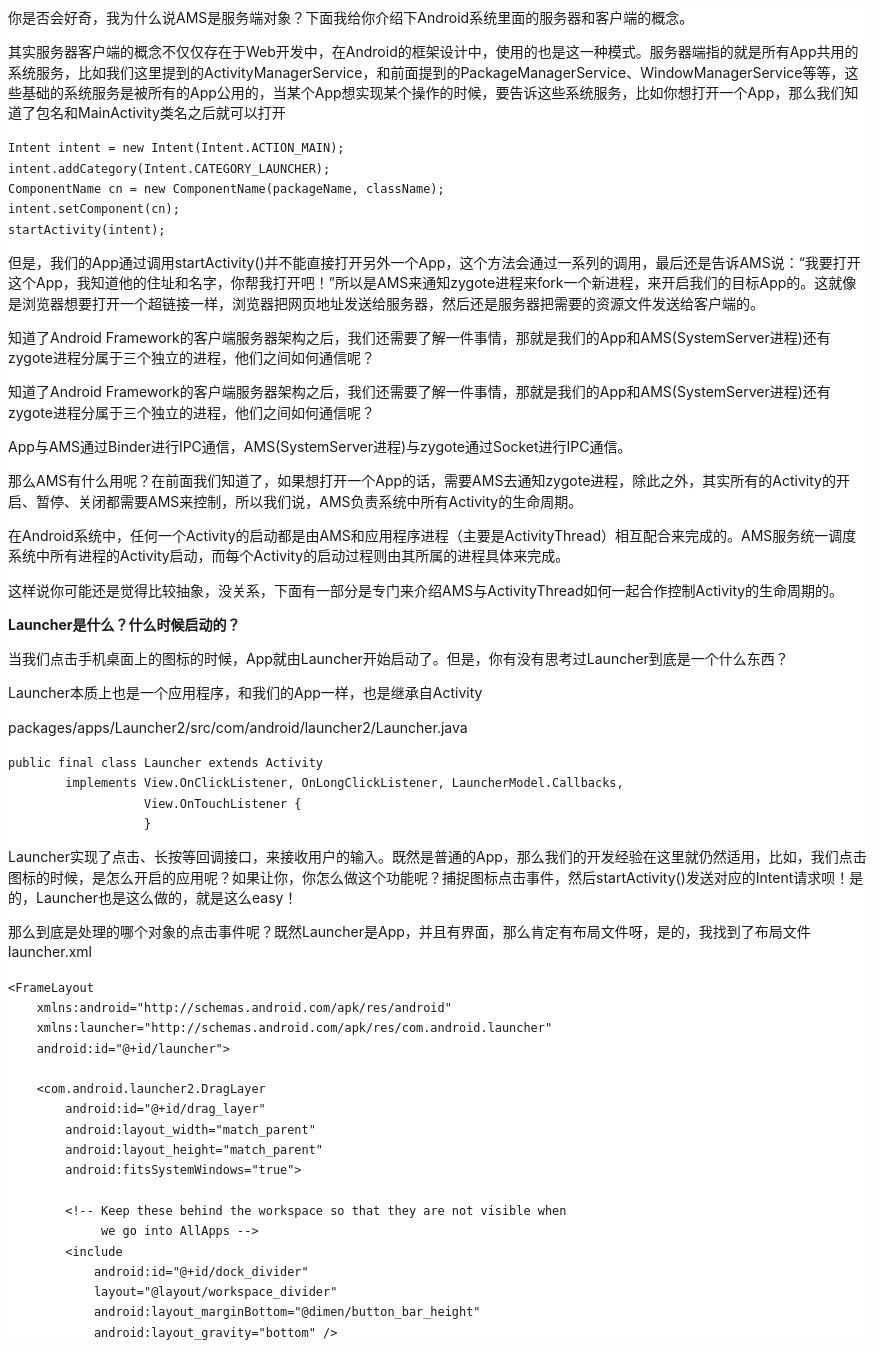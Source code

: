 你是否会好奇，我为什么说AMS是服务端对象？下面我给你介绍下Android系统里面的服务器和客户端的概念。

其实服务器客户端的概念不仅仅存在于Web开发中，在Android的框架设计中，使用的也是这一种模式。服务器端指的就是所有App共用的系统服务，比如我们这里提到的ActivityManagerService，和前面提到的PackageManagerService、WindowManagerService等等，这些基础的系统服务是被所有的App公用的，当某个App想实现某个操作的时候，要告诉这些系统服务，比如你想打开一个App，那么我们知道了包名和MainActivity类名之后就可以打开

```
Intent intent = new Intent(Intent.ACTION_MAIN);  
intent.addCategory(Intent.CATEGORY_LAUNCHER);              
ComponentName cn = new ComponentName(packageName, className);              
intent.setComponent(cn);  
startActivity(intent); 
```

但是，我们的App通过调用startActivity()并不能直接打开另外一个App，这个方法会通过一系列的调用，最后还是告诉AMS说：“我要打开这个App，我知道他的住址和名字，你帮我打开吧！”所以是AMS来通知zygote进程来fork一个新进程，来开启我们的目标App的。这就像是浏览器想要打开一个超链接一样，浏览器把网页地址发送给服务器，然后还是服务器把需要的资源文件发送给客户端的。

知道了Android Framework的客户端服务器架构之后，我们还需要了解一件事情，那就是我们的App和AMS(SystemServer进程)还有zygote进程分属于三个独立的进程，他们之间如何通信呢？

知道了Android Framework的客户端服务器架构之后，我们还需要了解一件事情，那就是我们的App和AMS(SystemServer进程)还有zygote进程分属于三个独立的进程，他们之间如何通信呢？

App与AMS通过Binder进行IPC通信，AMS(SystemServer进程)与zygote通过Socket进行IPC通信。

那么AMS有什么用呢？在前面我们知道了，如果想打开一个App的话，需要AMS去通知zygote进程，除此之外，其实所有的Activity的开启、暂停、关闭都需要AMS来控制，所以我们说，AMS负责系统中所有Activity的生命周期。

在Android系统中，任何一个Activity的启动都是由AMS和应用程序进程（主要是ActivityThread）相互配合来完成的。AMS服务统一调度系统中所有进程的Activity启动，而每个Activity的启动过程则由其所属的进程具体来完成。

这样说你可能还是觉得比较抽象，没关系，下面有一部分是专门来介绍AMS与ActivityThread如何一起合作控制Activity的生命周期的。

**Launcher是什么？什么时候启动的？**

当我们点击手机桌面上的图标的时候，App就由Launcher开始启动了。但是，你有没有思考过Launcher到底是一个什么东西？

Launcher本质上也是一个应用程序，和我们的App一样，也是继承自Activity

packages/apps/Launcher2/src/com/android/launcher2/Launcher.java

```
public final class Launcher extends Activity
        implements View.OnClickListener, OnLongClickListener, LauncherModel.Callbacks,
                   View.OnTouchListener {
                   }
```

Launcher实现了点击、长按等回调接口，来接收用户的输入。既然是普通的App，那么我们的开发经验在这里就仍然适用，比如，我们点击图标的时候，是怎么开启的应用呢？如果让你，你怎么做这个功能呢？捕捉图标点击事件，然后startActivity()发送对应的Intent请求呗！是的，Launcher也是这么做的，就是这么easy！

那么到底是处理的哪个对象的点击事件呢？既然Launcher是App，并且有界面，那么肯定有布局文件呀，是的，我找到了布局文件launcher.xml

```
<FrameLayout
    xmlns:android="http://schemas.android.com/apk/res/android"
    xmlns:launcher="http://schemas.android.com/apk/res/com.android.launcher"
    android:id="@+id/launcher">

    <com.android.launcher2.DragLayer
        android:id="@+id/drag_layer"
        android:layout_width="match_parent"
        android:layout_height="match_parent"
        android:fitsSystemWindows="true">

        <!-- Keep these behind the workspace so that they are not visible when
             we go into AllApps -->
        <include
            android:id="@+id/dock_divider"
            layout="@layout/workspace_divider"
            android:layout_marginBottom="@dimen/button_bar_height"
            android:layout_gravity="bottom" />
```